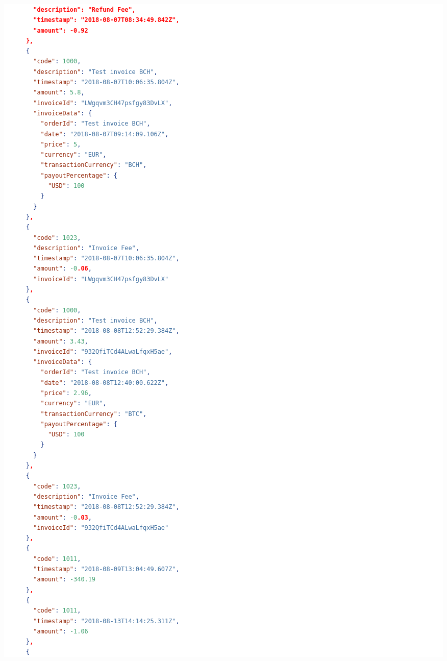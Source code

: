 ```json
        "description": "Refund Fee",
        "timestamp": "2018-08-07T08:34:49.842Z",
        "amount": -0.92
      },
      {
        "code": 1000,
        "description": "Test invoice BCH",
        "timestamp": "2018-08-07T10:06:35.804Z",
        "amount": 5.8,
        "invoiceId": "LWgqvm3CH47psfgy83DvLX",
        "invoiceData": {
          "orderId": "Test invoice BCH",
          "date": "2018-08-07T09:14:09.106Z",
          "price": 5,
          "currency": "EUR",
          "transactionCurrency": "BCH",
          "payoutPercentage": {
            "USD": 100
          }
        }
      },
      {
        "code": 1023,
        "description": "Invoice Fee",
        "timestamp": "2018-08-07T10:06:35.804Z",
        "amount": -0.06,
        "invoiceId": "LWgqvm3CH47psfgy83DvLX"
      },
      {
        "code": 1000,
        "description": "Test invoice BCH",
        "timestamp": "2018-08-08T12:52:29.384Z",
        "amount": 3.43,
        "invoiceId": "932QfiTCd4ALwaLfqxH5ae",
        "invoiceData": {
          "orderId": "Test invoice BCH",
          "date": "2018-08-08T12:40:00.622Z",
          "price": 2.96,
          "currency": "EUR",
          "transactionCurrency": "BTC",
          "payoutPercentage": {
            "USD": 100
          }
        }
      },
      {
        "code": 1023,
        "description": "Invoice Fee",
        "timestamp": "2018-08-08T12:52:29.384Z",
        "amount": -0.03,
        "invoiceId": "932QfiTCd4ALwaLfqxH5ae"
      },
      {
        "code": 1011,
        "timestamp": "2018-08-09T13:04:49.607Z",
        "amount": -340.19
      },
      {
        "code": 1011,
        "timestamp": "2018-08-13T14:14:25.311Z",
        "amount": -1.06
      },
      {
```